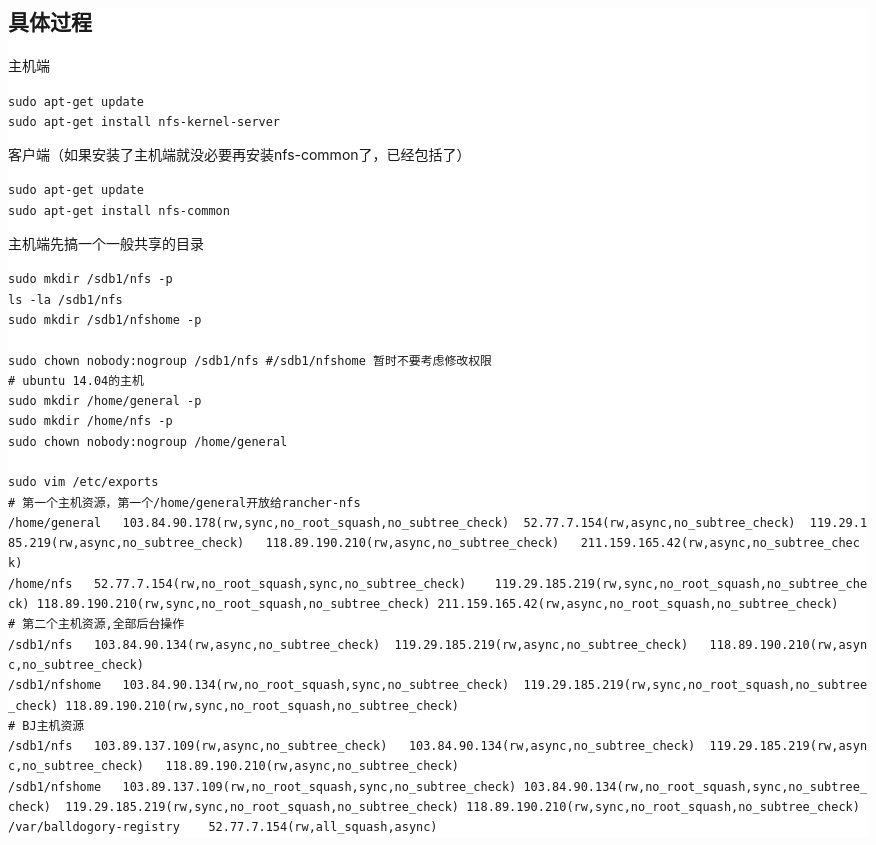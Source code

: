 ## 具体过程

主机端

```
sudo apt-get update
sudo apt-get install nfs-kernel-server
```

客户端（如果安装了主机端就没必要再安装nfs-common了，已经包括了）

```
sudo apt-get update
sudo apt-get install nfs-common
```

主机端先搞一个一般共享的目录


    sudo mkdir /sdb1/nfs -p
    ls -la /sdb1/nfs
	sudo mkdir /sdb1/nfshome -p
    
    sudo chown nobody:nogroup /sdb1/nfs #/sdb1/nfshome 暂时不要考虑修改权限
    # ubuntu 14.04的主机
	sudo mkdir /home/general -p
	sudo mkdir /home/nfs -p
	sudo chown nobody:nogroup /home/general
    
    sudo vim /etc/exports
	# 第一个主机资源，第一个/home/general开放给rancher-nfs
    /home/general	103.84.90.178(rw,sync,no_root_squash,no_subtree_check)	52.77.7.154(rw,async,no_subtree_check)	119.29.185.219(rw,async,no_subtree_check)	118.89.190.210(rw,async,no_subtree_check)	211.159.165.42(rw,async,no_subtree_check)  
    /home/nfs   52.77.7.154(rw,no_root_squash,sync,no_subtree_check)	119.29.185.219(rw,sync,no_root_squash,no_subtree_check)	118.89.190.210(rw,sync,no_root_squash,no_subtree_check)	211.159.165.42(rw,async,no_root_squash,no_subtree_check)
	# 第二个主机资源,全部后台操作
	/sdb1/nfs   103.84.90.134(rw,async,no_subtree_check)  119.29.185.219(rw,async,no_subtree_check)   118.89.190.210(rw,async,no_subtree_check)  
    /sdb1/nfshome   103.84.90.134(rw,no_root_squash,sync,no_subtree_check)	119.29.185.219(rw,sync,no_root_squash,no_subtree_check)	118.89.190.210(rw,sync,no_root_squash,no_subtree_check)
	# BJ主机资源
    /sdb1/nfs   103.89.137.109(rw,async,no_subtree_check)	103.84.90.134(rw,async,no_subtree_check)  119.29.185.219(rw,async,no_subtree_check)   118.89.190.210(rw,async,no_subtree_check)
    /sdb1/nfshome   103.89.137.109(rw,no_root_squash,sync,no_subtree_check)	103.84.90.134(rw,no_root_squash,sync,no_subtree_check)  119.29.185.219(rw,sync,no_root_squash,no_subtree_check) 118.89.190.210(rw,sync,no_root_squash,no_subtree_check)
	/var/balldogory-registry	52.77.7.154(rw,all_squash,async)    
